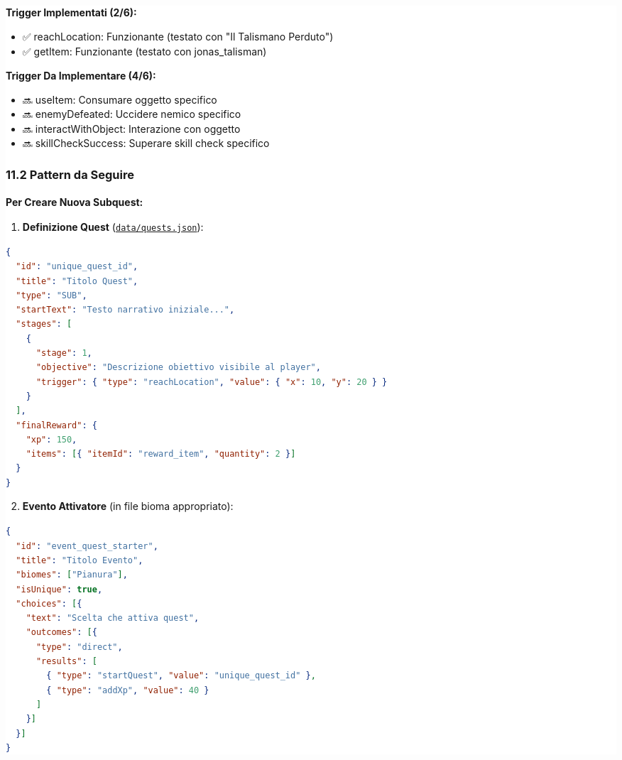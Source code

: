 **Trigger Implementati (2/6):**
- ✅ reachLocation: Funzionante (testato con "Il Talismano Perduto")
- ✅ getItem: Funzionante (testato con jonas_talisman)

**Trigger Da Implementare (4/6):**
- 🔜 useItem: Consumare oggetto specifico
- 🔜 enemyDefeated: Uccidere nemico specifico
- 🔜 interactWithObject: Interazione con oggetto
- 🔜 skillCheckSuccess: Superare skill check specifico

### 11.2 Pattern da Seguire

**Per Creare Nuova Subquest:**

1. **Definizione Quest** ([`data/quests.json`](data/quests.json:1)):
```json
{
  "id": "unique_quest_id",
  "title": "Titolo Quest",
  "type": "SUB",
  "startText": "Testo narrativo iniziale...",
  "stages": [
    {
      "stage": 1,
      "objective": "Descrizione obiettivo visibile al player",
      "trigger": { "type": "reachLocation", "value": { "x": 10, "y": 20 } }
    }
  ],
  "finalReward": {
    "xp": 150,
    "items": [{ "itemId": "reward_item", "quantity": 2 }]
  }
}
```

2. **Evento Attivatore** (in file bioma appropriato):
```json
{
  "id": "event_quest_starter",
  "title": "Titolo Evento",
  "biomes": ["Pianura"],
  "isUnique": true,
  "choices": [{
    "text": "Scelta che attiva quest",
    "outcomes": [{
      "type": "direct",
      "results": [
        { "type": "startQuest", "value": "unique_quest_id" },
        { "type": "addXp", "value": 40 }
      ]
    }]
  }]
}
```
